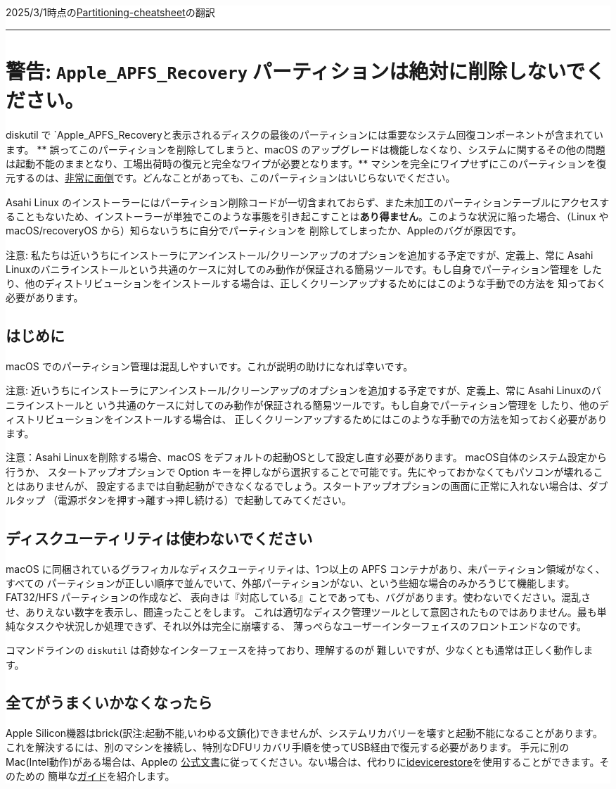 2025/3/1時点の[Partitioning-cheatsheet](https://github.com/AsahiLinux/docs/blob/main/docs/Partitioning-cheatsheet.md)の翻訳

---
# 警告: `Apple_APFS_Recovery` パーティションは絶対に削除しないでください。

 diskutil で `Apple_APFS_Recoveryと表示されるディスクの最後のパーティションには重要なシステム回復コンポーネントが含まれています。
** 誤ってこのパーティションを削除してしまうと、macOS のアップグレードは機能しなくなり、システムに関するその他の問題は起動不能のままとなり、工場出荷時の復元と完全なワイプが必要となります。** マシンを完全にワイプせずにこのパーティションを復元するのは、[非常に面倒](https://www.reddit.com/r/AsahiLinux/comments/1fmnzm5/guide_how_to_fix_failed_to_find_sfr_recovery/)です。どんなことがあっても、このパーティションはいじらないでください。

Asahi Linux のインストーラーにはパーティション削除コードが一切含まれておらず、また未加工のパーティションテーブルにアクセスすることもないため、インストーラーが単独でこのような事態を引き起こすことは**あり得ません**。このような状況に陥った場合、（Linux や macOS/recoveryOS から）知らないうちに自分でパーティションを
削除してしまったか、Appleのバグが原因です。


注意: 私たちは近いうちにインストーラにアンインストール/クリーンアップのオプションを追加する予定ですが、定義上、常に
Asahi Linuxのバニラインストールという共通のケースに対してのみ動作が保証される簡易ツールです。もし自身でパーティション管理を
したり、他のディストリビューションをインストールする場合は、正しくクリーンアップするためにはこのような手動での方法を
知っておく必要があります。

## はじめに

macOS でのパーティション管理は混乱しやすいです。これが説明の助けになれば幸いです。

注意: 近いうちにインストーラにアンインストール/クリーンアップのオプションを追加する予定ですが、定義上、常に Asahi Linuxのバニラインストールと
いう共通のケースに対してのみ動作が保証される簡易ツールです。もし自身でパーティション管理を したり、他のディストリビューションをインストールする場合は、
正しくクリーンアップするためにはこのような手動での方法を知っておく必要があります。

注意：Asahi Linuxを削除する場合、macOS をデフォルトの起動OSとして設定し直す必要があります。 macOS自体のシステム設定から行うか、 
スタートアップオプションで Option キーを押しながら選択することで可能です。先にやっておかなくてもパソコンが壊れることはありませんが、
設定するまでは自動起動ができなくなるでしょう。スタートアップオプションの画面に正常に入れない場合は、ダブルタップ
（電源ボタンを押す→離す→押し続ける）で起動してみてください。

## **ディスクユーティリティ**は使わないでください

macOS に同梱されているグラフィカルなディスクユーティリティは、1つ以上の APFS コンテナがあり、未パーティション領域がなく、すべての
パーティションが正しい順序で並んでいて、外部パーティションがない、という些細な場合のみかろうじて機能します。FAT32/HFS パーティションの作成など、
表向きは『対応している』ことであっても、バグがあります。使わないでください。混乱させ、ありえない数字を表示し、間違ったことをします。
これは適切なディスク管理ツールとして意図されたものではありません。最も単純なタスクや状況しか処理できず、それ以外は完全に崩壊する、
薄っぺらなユーザーインターフェイスのフロントエンドなのです。

コマンドラインの `diskutil` は奇妙なインターフェースを持っており、理解するのが 難しいですが、少なくとも通常は正しく動作します。

## 全てがうまくいかなくなったら

Apple Silicon機器はbrick(訳注:起動不能,いわゆる文鎮化)できませんが、システムリカバリーを壊すと起動不能になることがあります。
これを解決するには、別のマシンを接続し、特別なDFUリカバリ手順を使ってUSB経由で復元する必要があります。
手元に別のMac(Intel動作)がある場合は、Appleの
[公式文書](https://support.apple.com/guide/apple-configurator-2/revive-or-restore-a-mac-with-apple-silicon-apdd5f3c75ad/mac)に従ってください。ない場合は、代わりに[idevicerestore](https://github.com/libimobiledevice/idevicerestore)を使用することができます。そのための
簡単な[ガイド](https://tg.st/u/idevicerestore_quickstart.txt)を紹介します。

